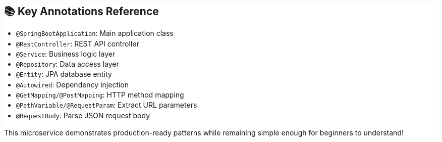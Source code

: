 ## 📚 Key Annotations Reference

- `@SpringBootApplication`: Main application class
- `@RestController`: REST API controller
- `@Service`: Business logic layer
- `@Repository`: Data access layer
- `@Entity`: JPA database entity
- `@Autowired`: Dependency injection
- `@GetMapping/@PostMapping`: HTTP method mapping
- `@PathVariable/@RequestParam`: Extract URL parameters
- `@RequestBody`: Parse JSON request body

This microservice demonstrates production-ready patterns while remaining simple enough for beginners to understand!